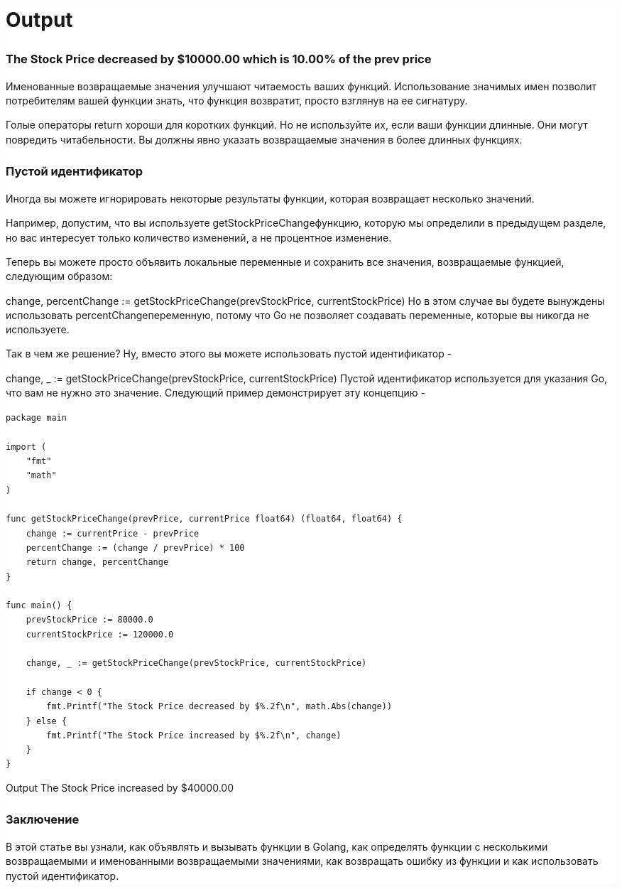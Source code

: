 # Output
### The Stock Price decreased by $10000.00 which is 10.00% of the prev price
Именованные возвращаемые значения улучшают читаемость ваших функций. Использование значимых имен позволит потребителям вашей функции знать, что функция возвратит, просто взглянув на ее сигнатуру.

Голые операторы return хороши для коротких функций. Но не используйте их, если ваши функции длинные. Они могут повредить читабельности. Вы должны явно указать возвращаемые значения в более длинных функциях.

### Пустой идентификатор

Иногда вы можете игнорировать некоторые результаты функции, которая возвращает несколько значений.

Например, допустим, что вы используете getStockPriceChangeфункцию, которую мы определили в предыдущем разделе, но вас интересует только количество изменений, а не процентное изменение.

Теперь вы можете просто объявить локальные переменные и сохранить все значения, возвращаемые функцией, следующим образом:

change, percentChange := getStockPriceChange(prevStockPrice, currentStockPrice)
Но в этом случае вы будете вынуждены использовать percentChangeпеременную, потому что Go не позволяет создавать переменные, которые вы никогда не используете.

Так в чем же решение? Ну, вместо этого вы можете использовать пустой идентификатор -


change, _ := getStockPriceChange(prevStockPrice, currentStockPrice)
Пустой идентификатор используется для указания Go, что вам не нужно это значение. Следующий пример демонстрирует эту концепцию -

```golang
package main

import (
	"fmt"
	"math"
)

func getStockPriceChange(prevPrice, currentPrice float64) (float64, float64) {
	change := currentPrice - prevPrice
	percentChange := (change / prevPrice) * 100
	return change, percentChange
}

func main() {
	prevStockPrice := 80000.0
	currentStockPrice := 120000.0

	change, _ := getStockPriceChange(prevStockPrice, currentStockPrice)

	if change < 0 {
		fmt.Printf("The Stock Price decreased by $%.2f\n", math.Abs(change))
	} else {
		fmt.Printf("The Stock Price increased by $%.2f\n", change)
	}
}
```

Output
The Stock Price increased by $40000.00

### Заключение
В этой статье вы узнали, как объявлять и вызывать функции в Golang, как определять функции с несколькими возвращаемыми и именованными возвращаемыми значениями, как возвращать ошибку из функции и как использовать пустой идентификатор.
